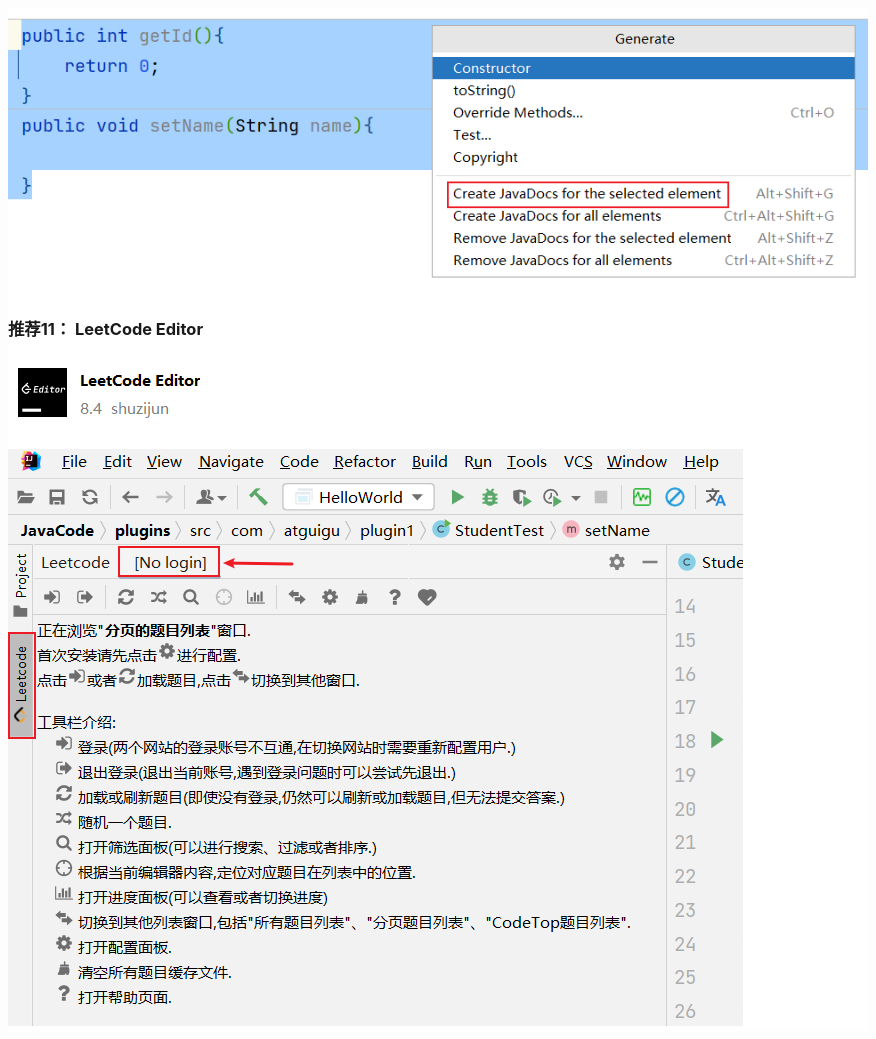 ![image-20221019225041655](  ./../../.vuepress/public/assets/images/java/installation_and_use_of_IDEA.assets/image-20221019225041655.png)

### 推荐11： LeetCode Editor

 ![image-20221019225142011](  ./../../.vuepress/public/assets/images/java/installation_and_use_of_IDEA.assets/image-20221019225142011.png)

![image-20221019225242331](  ./../../.vuepress/public/assets/images/java/installation_and_use_of_IDEA.assets/image-20221019225242331.png)
